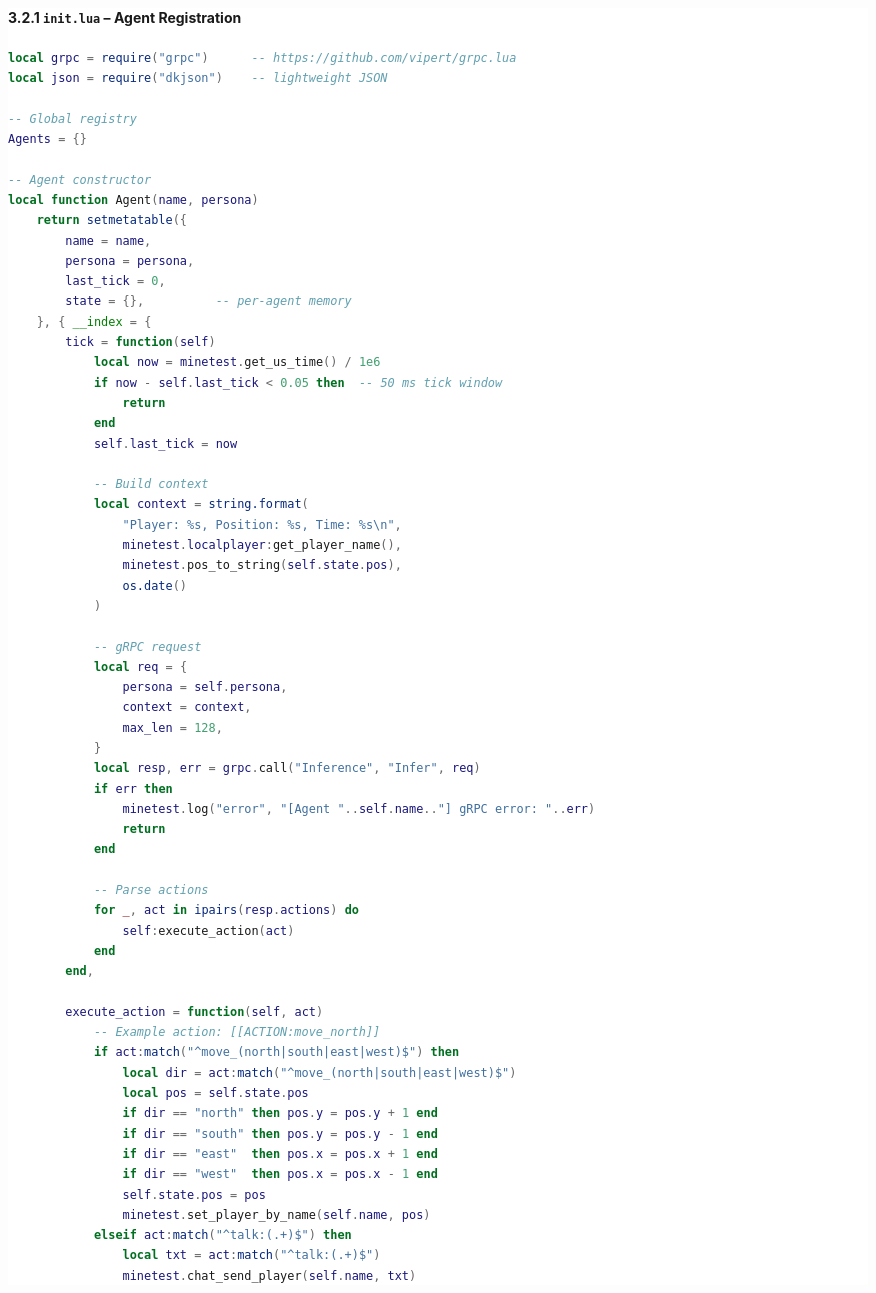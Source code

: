 #### 3.2.1 `init.lua` – Agent Registration

```lua
local grpc = require("grpc")      -- https://github.com/vipert/grpc.lua
local json = require("dkjson")    -- lightweight JSON

-- Global registry
Agents = {}

-- Agent constructor
local function Agent(name, persona)
    return setmetatable({
        name = name,
        persona = persona,
        last_tick = 0,
        state = {},          -- per‑agent memory
    }, { __index = {
        tick = function(self)
            local now = minetest.get_us_time() / 1e6
            if now - self.last_tick < 0.05 then  -- 50 ms tick window
                return
            end
            self.last_tick = now

            -- Build context
            local context = string.format(
                "Player: %s, Position: %s, Time: %s\n",
                minetest.localplayer:get_player_name(),
                minetest.pos_to_string(self.state.pos),
                os.date()
            )

            -- gRPC request
            local req = {
                persona = self.persona,
                context = context,
                max_len = 128,
            }
            local resp, err = grpc.call("Inference", "Infer", req)
            if err then
                minetest.log("error", "[Agent "..self.name.."] gRPC error: "..err)
                return
            end

            -- Parse actions
            for _, act in ipairs(resp.actions) do
                self:execute_action(act)
            end
        end,

        execute_action = function(self, act)
            -- Example action: [[ACTION:move_north]]
            if act:match("^move_(north|south|east|west)$") then
                local dir = act:match("^move_(north|south|east|west)$")
                local pos = self.state.pos
                if dir == "north" then pos.y = pos.y + 1 end
                if dir == "south" then pos.y = pos.y - 1 end
                if dir == "east"  then pos.x = pos.x + 1 end
                if dir == "west"  then pos.x = pos.x - 1 end
                self.state.pos = pos
                minetest.set_player_by_name(self.name, pos)
            elseif act:match("^talk:(.+)$") then
                local txt = act:match("^talk:(.+)$")
                minetest.chat_send_player(self.name, txt)
```